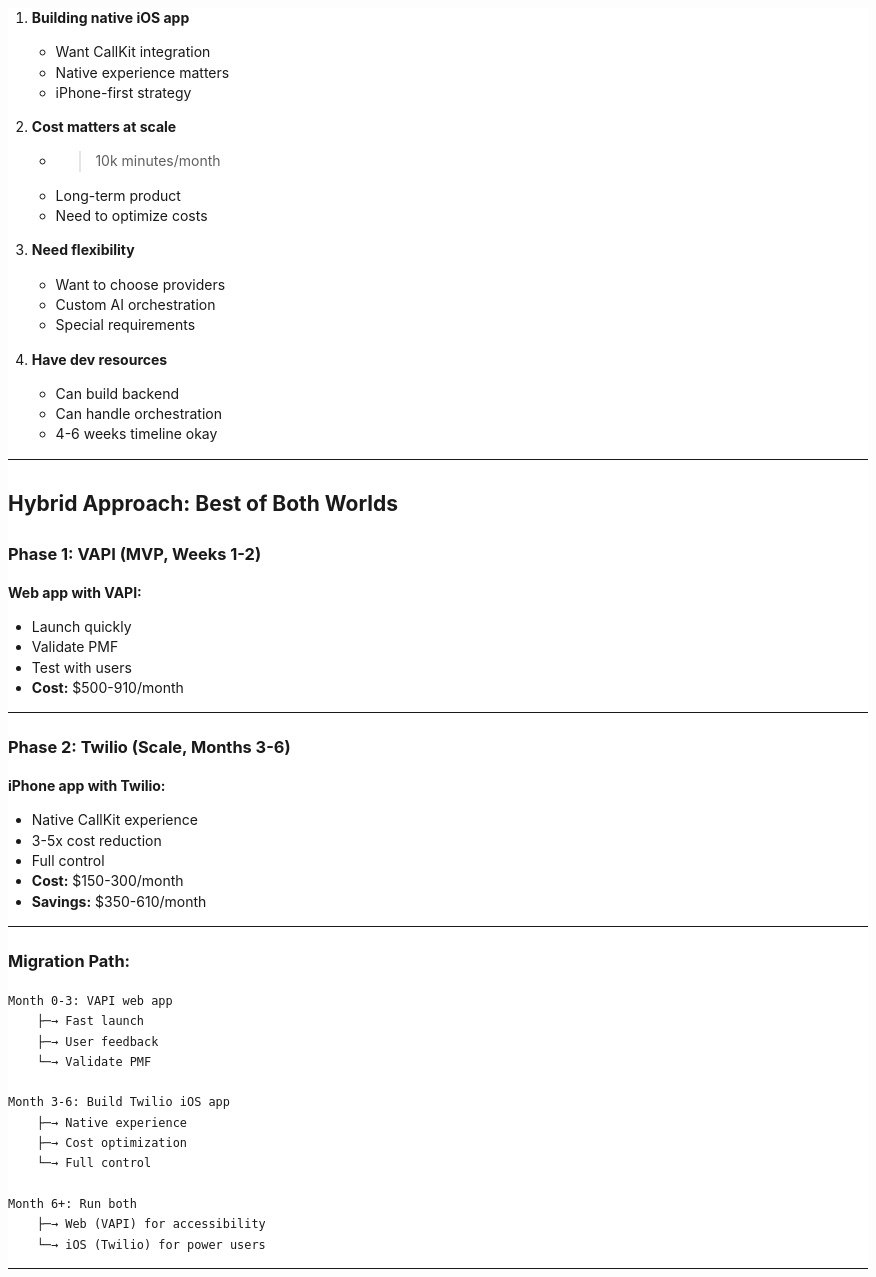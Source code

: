 1. **Building native iOS app**
   - Want CallKit integration
   - Native experience matters
   - iPhone-first strategy

2. **Cost matters at scale**
   - >10k minutes/month
   - Long-term product
   - Need to optimize costs

3. **Need flexibility**
   - Want to choose providers
   - Custom AI orchestration
   - Special requirements

4. **Have dev resources**
   - Can build backend
   - Can handle orchestration
   - 4-6 weeks timeline okay

---

## Hybrid Approach: Best of Both Worlds

### Phase 1: VAPI (MVP, Weeks 1-2)

**Web app with VAPI:**
- Launch quickly
- Validate PMF
- Test with users
- **Cost:** $500-910/month

---

### Phase 2: Twilio (Scale, Months 3-6)

**iPhone app with Twilio:**
- Native CallKit experience
- 3-5x cost reduction
- Full control
- **Cost:** $150-300/month
- **Savings:** $350-610/month

---

### Migration Path:

```
Month 0-3: VAPI web app
    ├─→ Fast launch
    ├─→ User feedback
    └─→ Validate PMF

Month 3-6: Build Twilio iOS app
    ├─→ Native experience
    ├─→ Cost optimization
    └─→ Full control

Month 6+: Run both
    ├─→ Web (VAPI) for accessibility
    └─→ iOS (Twilio) for power users
```

---